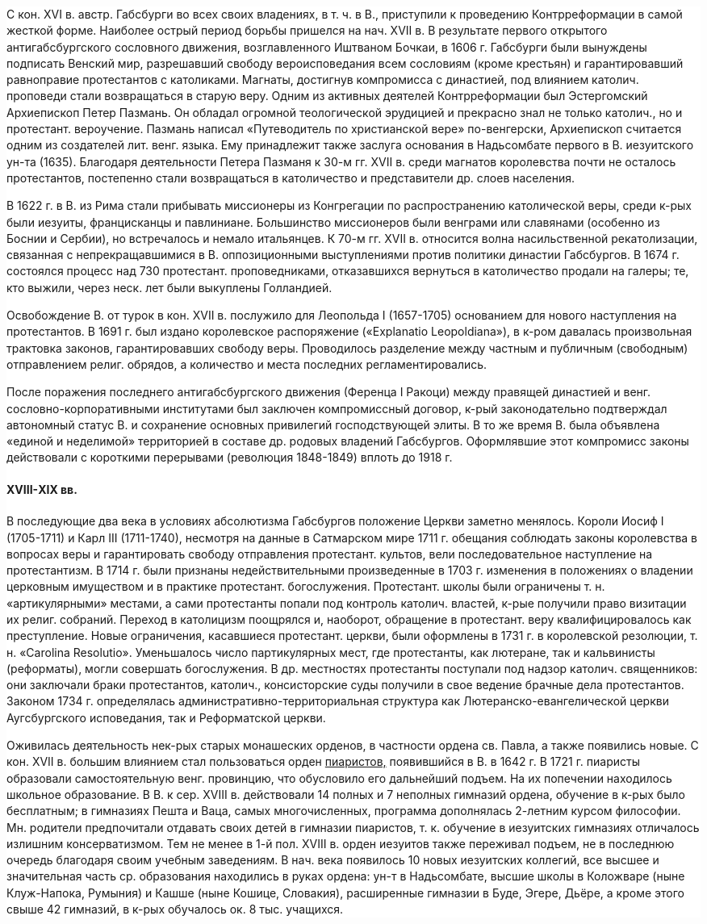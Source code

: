 С кон. ХVI в. австр. Габсбурги во всех своих владениях, в т. ч. в В., приступили к проведению Контрреформации в самой жесткой форме. Наиболее острый период борьбы пришелся на нач. ХVII в. В результате первого открытого антигабсбургского сословного движения, возглавленного Иштваном Бочкаи, в 1606 г. Габсбурги были вынуждены подписать Венский мир, разрешавший свободу вероисповедания всем сословиям (кроме крестьян) и гарантировавший равноправие протестантов с католиками. Магнаты, достигнув компромисса с династией, под влиянием католич. проповеди стали возвращаться в старую веру. Одним из активных деятелей Контрреформации был Эстергомский Архиепископ Петер Пазмань. Он обладал огромной теологической эрудицией и прекрасно знал не только католич., но и протестант. вероучение. Пазмань написал «Путеводитель по христианской вере» по-венгерски, Архиепископ считается одним из создателей лит. венг. языка. Ему принадлежит также заслуга основания в Надьсомбате первого в В. иезуитского ун-та (1635). Благодаря деятельности Петера Пазманя к 30-м гг. ХVII в. среди магнатов королевства почти не осталось протестантов, постепенно стали возвращаться в католичество и представители др. слоев населения.

В 1622 г. в В. из Рима стали прибывать миссионеры из Конгрегации по распространению католической веры, среди к-рых были иезуиты, францисканцы и павлиниане. Большинство миссионеров были венграми или славянами (особенно из Боснии и Сербии), но встречалось и немало итальянцев. К 70-м гг. ХVII в. относится волна насильственной рекатолизации, связанная с непрекращавшимися в В. оппозиционными выступлениями против политики династии Габсбургов. В 1674 г. состоялся процесс над 730 протестант. проповедниками, отказавшихся вернуться в католичество продали на галеры; те, кто выжили, через неск. лет были выкуплены Голландией.

Освобождение В. от турок в кон. ХVII в. послужило для Леопольда I (1657-1705) основанием для нового наступления на протестантов. В 1691 г. был издано королевское распоряжение («Explanatio Leopoldiana»), в к-ром давалась произвольная трактовка законов, гарантировавших свободу веры. Проводилось разделение между частным и публичным (свободным) отправлением религ. обрядов, а количество и места последних регламентировались.

После поражения последнего антигабсбургского движения (Ференца I Ракоци) между правящей династией и венг. сословно-корпоративными институтами был заключен компромиссный договор, к-рый законодательно подтверждал автономный статус В. и сохранение основных привилегий господствующей элиты. В то же время В. была объявлена «единой и неделимой» территорией в составе др. родовых владений Габсбургов. Оформлявшие этот компромисс законы действовали с короткими перерывами (революция 1848-1849) вплоть до 1918 г.

#### ХVIII-ХIХ вв.

В последующие два века в условиях абсолютизма Габсбургов положение Церкви заметно менялось. Короли Иосиф I (1705-1711) и Карл III (1711-1740), несмотря на данные в Сатмарском мире 1711 г. обещания соблюдать законы королевства в вопросах веры и гарантировать свободу отправления протестант. культов, вели последовательное наступление на протестантизм. В 1714 г. были признаны недействительными произведенные в 1703 г. изменения в положениях о владении церковным имуществом и в практике протестант. богослужения. Протестант. школы были ограничены т. н. «артикулярными» местами, а сами протестанты попали под контроль католич. властей, к-рые получили право визитации их религ. собраний. Переход в католицизм поощрялся и, наоборот, обращение в протестант. веру квалифицировалось как преступление. Новые ограничения, касавшиеся протестант. церкви, были оформлены в 1731 г. в королевской резолюции, т. н. «Carolina Resolutio». Уменьшалось число партикулярных мест, где протестанты, как лютеране, так и кальвинисты (реформаты), могли совершать богослужения. В др. местностях протестанты поступали под надзор католич. священников: они заключали браки протестантов, католич., консисторские суды получили в свое ведение брачные дела протестантов. Законом 1734 г. определялась административно-территориальная структура как Лютеранско-евангелической церкви Аугсбургского исповедания, так и Реформатской церкви.

Оживилась деятельность нек-рых старых монашеских орденов, в частности ордена св. Павла, а также появились новые. С кон. ХVII в. большим влиянием стал пользоваться орден [пиаристов,](<https://pravenc.ru/text/пиаристов .html>) появившийся в В. в 1642 г. В 1721 г. пиаристы образовали самостоятельную венг. провинцию, что обусловило его дальнейший подъем. На их попечении находилось школьное образование. В В. к сер. ХVIII в. действовали 14 полных и 7 неполных гимназий ордена, обучение в к-рых было бесплатным; в гимназиях Пешта и Ваца, самых многочисленных, программа дополнялась 2-летним курсом философии. Мн. родители предпочитали отдавать своих детей в гимназии пиаристов, т. к. обучение в иезуитских гимназиях отличалось излишним консерватизмом. Тем не менее в 1-й пол. ХVIII в. орден иезуитов также переживал подъем, не в последнюю очередь благодаря своим учебным заведениям. В нач. века появилось 10 новых иезуитских коллегий, все высшее и значительная часть ср. образования находились в руках ордена: ун-т в Надьсомбате, высшие школы в Коложваре (ныне Клуж-Напока, Румыния) и Кашше (ныне Кошице, Словакия), расширенные гимназии в Буде, Эгере, Дьёре, а кроме этого свыше 42 гимназий, в к-рых обучалось ок. 8 тыс. учащихся.

